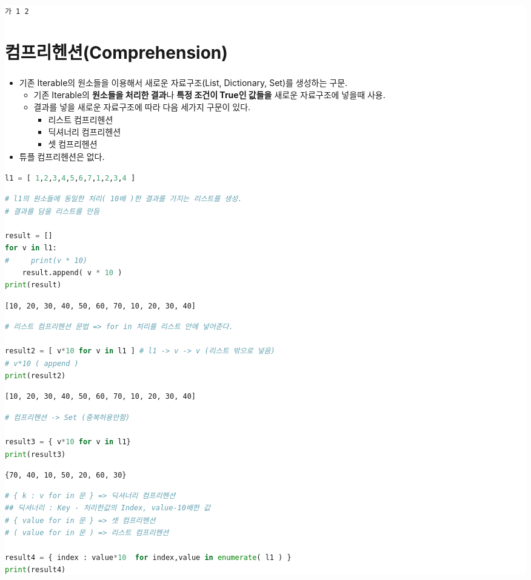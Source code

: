     가 1 2
    

# 컴프리헨션(Comprehension)

- 기존 Iterable의 원소들을 이용해서 새로운 자료구조(List, Dictionary, Set)를 생성하는 구문.
    - 기존 Iterable의 **원소들을 처리한 결과**나  **특정 조건이 True인 값들을** 새로운 자료구조에 넣을때 사용.
    - 결과를 넣을 새로운 자료구조에 따라 다음 세가지 구문이 있다.
        - 리스트 컴프리헨션
        - 딕셔너리  컴프리헨션
        - 셋  컴프리헨션
- 튜플 컴프리헨션은 없다.



```python
l1 = [ 1,2,3,4,5,6,7,1,2,3,4 ]
```


```python
# l1의 원소들에 동일한 처리( 10배 )한 결과를 가지는 리스트를 생성.
# 결과를 담을 리스트를 만듬

result = []
for v in l1:
#     print(v * 10)
    result.append( v * 10 )
print(result)
```

    [10, 20, 30, 40, 50, 60, 70, 10, 20, 30, 40]
    


```python
# 리스트 컴프리헨션 문법 => for in 처리를 리스트 안에 넣어준다.

result2 = [ v*10 for v in l1 ] # l1 -> v -> v (리스트 밖으로 넣음)
# v*10 ( append ) 
print(result2)
```

    [10, 20, 30, 40, 50, 60, 70, 10, 20, 30, 40]
    


```python
# 컴프리헨션 -> Set (중복허용안함)

result3 = { v*10 for v in l1} 
print(result3)
```

    {70, 40, 10, 50, 20, 60, 30}
    


```python
# { k : v for in 문 } => 딕셔너리 컴프리헨션
## 딕셔너리 : Key - 처리한값의 Index, value-10배한 값
# { value for in 문 } => 셋 컴프리헨션
# ( value for in 문 ) => 리스트 컴프리헨션
 
result4 = { index : value*10  for index,value in enumerate( l1 ) }
print(result4)
```
